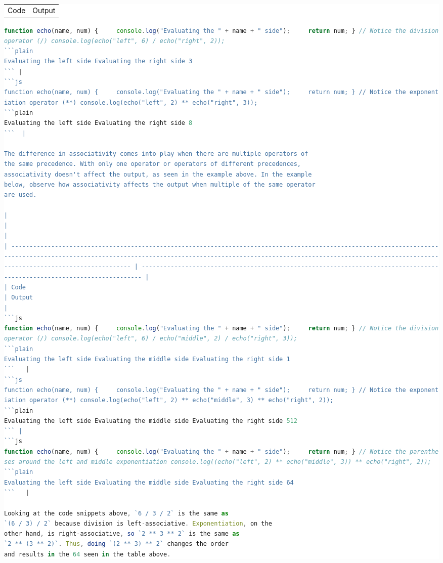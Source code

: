 |      |        |
| ---- | ------ |
| Code | Output |


````js
function echo(name, num) {     console.log("Evaluating the " + name + " side");     return num; } // Notice the division operator (/) console.log(echo("left", 6) / echo("right", 2));
```plain
Evaluating the left side Evaluating the right side 3
``` |
```js
function echo(name, num) {     console.log("Evaluating the " + name + " side");     return num; } // Notice the exponentiation operator (**) console.log(echo("left", 2) ** echo("right", 3));
```plain
Evaluating the left side Evaluating the right side 8
```  |

The difference in associativity comes into play when there are multiple operators of
the same precedence. With only one operator or operators of different precedences,
associativity doesn't affect the output, as seen in the example above. In the example
below, observe how associativity affects the output when multiple of the same operator
are used.

|                                                                                                                                                                                                                                                                                   |                                                                                                                          |
| --------------------------------------------------------------------------------------------------------------------------------------------------------------------------------------------------------------------------------------------------------------------------------- | ------------------------------------------------------------------------------------------------------------------------ |
| Code                                                                                                                                                                                                                                                                              | Output                                                                                                                   |
```js
function echo(name, num) {     console.log("Evaluating the " + name + " side");     return num; } // Notice the division operator (/) console.log(echo("left", 6) / echo("middle", 2) / echo("right", 3));
```plain
Evaluating the left side Evaluating the middle side Evaluating the right side 1
```   |
```js
function echo(name, num) {     console.log("Evaluating the " + name + " side");     return num; } // Notice the exponentiation operator (**) console.log(echo("left", 2) ** echo("middle", 3) ** echo("right", 2));
```plain
Evaluating the left side Evaluating the middle side Evaluating the right side 512
``` |
```js
function echo(name, num) {     console.log("Evaluating the " + name + " side");     return num; } // Notice the parentheses around the left and middle exponentiation console.log((echo("left", 2) ** echo("middle", 3)) ** echo("right", 2));
```plain
Evaluating the left side Evaluating the middle side Evaluating the right side 64
```   |

Looking at the code snippets above, `6 / 3 / 2` is the same as
`(6 / 3) / 2` because division is left-associative. Exponentiation, on the
other hand, is right-associative, so `2 ** 3 ** 2` is the same as
`2 ** (3 ** 2)`. Thus, doing `(2 ** 3) ** 2` changes the order
and results in the 64 seen in the table above.

````